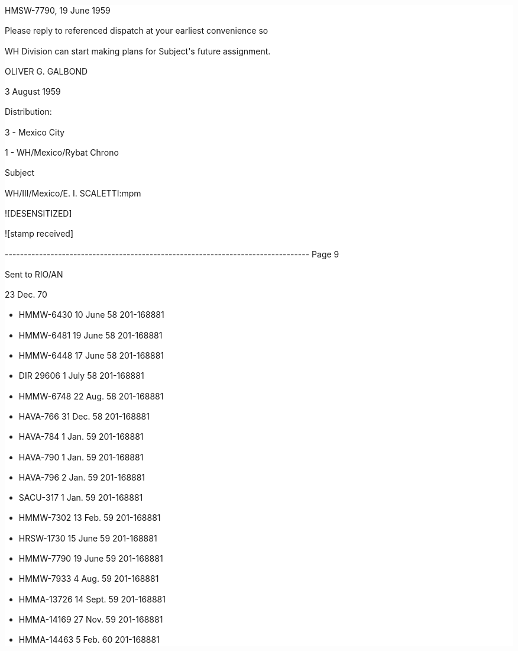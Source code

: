 HMSW-7790, 19 June 1959

Please reply to referenced dispatch at your earliest convenience so

WH Division can start making plans for Subject's future assignment.

OLIVER G. GALBOND

3 August 1959

Distribution:

3 - Mexico City

1 - WH/Mexico/Rybat Chrono

Subject

WH/III/Mexico/E. I. SCALETTI:mpm

![DESENSITIZED]

![stamp received]


-------------------------------------------------------------------------------- Page 9

Sent to RIO/AN

23 Dec. 70

- HMMW-6430 10 June 58 201-168881

- HMMW-6481 19 June 58 201-168881

- HMMW-6448 17 June 58 201-168881

- DIR 29606 1 July 58 201-168881

- HMMW-6748 22 Aug. 58 201-168881

- HAVA-766 31 Dec. 58 201-168881

- HAVA-784 1 Jan. 59 201-168881

- HAVA-790 1 Jan. 59 201-168881

- HAVA-796 2 Jan. 59 201-168881

- SACU-317 1 Jan. 59 201-168881

- HMMW-7302 13 Feb. 59 201-168881

- HRSW-1730 15 June 59 201-168881

- HMMW-7790 19 June 59 201-168881

- HMMW-7933 4 Aug. 59 201-168881

- HMMA-13726 14 Sept. 59 201-168881

- HMMA-14169 27 Nov. 59 201-168881

- HMMA-14463 5 Feb. 60 201-168881
